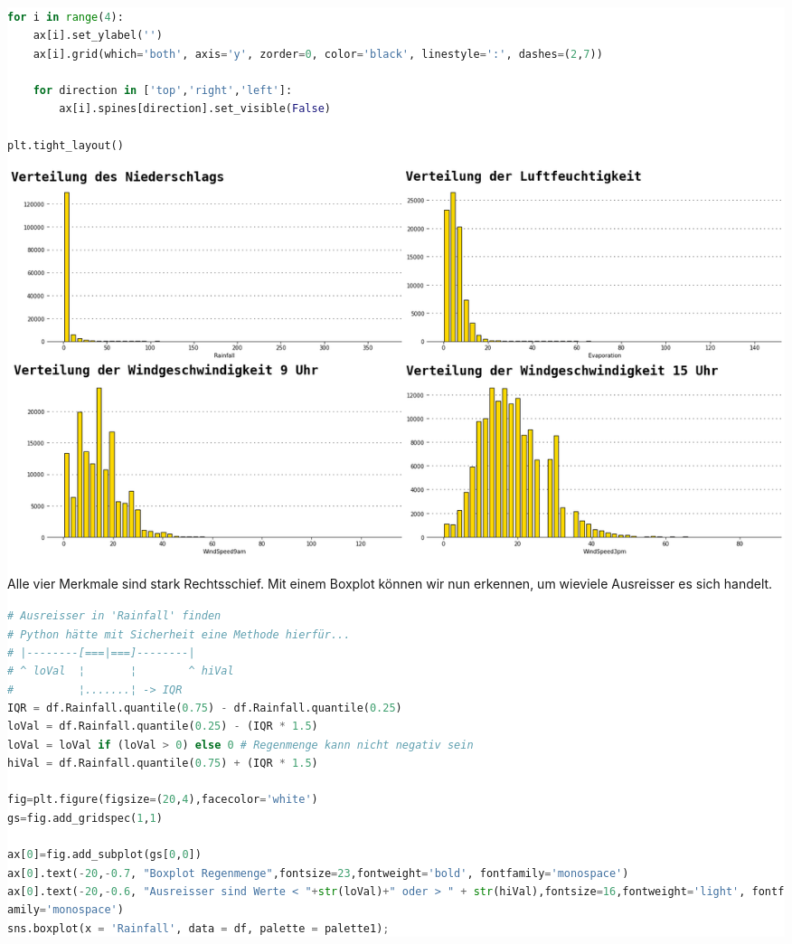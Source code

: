 ```python
for i in range(4):
    ax[i].set_ylabel('')
    ax[i].grid(which='both', axis='y', zorder=0, color='black', linestyle=':', dashes=(2,7))
    
    for direction in ['top','right','left']:
        ax[i].spines[direction].set_visible(False)
        
plt.tight_layout()
```


    
![png](output_25_0.png)
    


Alle vier Merkmale sind stark Rechtsschief. Mit einem Boxplot können wir nun erkennen, um wieviele Ausreisser es sich handelt.


```python
# Ausreisser in 'Rainfall' finden
# Python hätte mit Sicherheit eine Methode hierfür...
# |--------[===|===]--------|
# ^ loVal  ¦       ¦        ^ hiVal
#          ¦.......¦ -> IQR
IQR = df.Rainfall.quantile(0.75) - df.Rainfall.quantile(0.25)
loVal = df.Rainfall.quantile(0.25) - (IQR * 1.5)
loVal = loVal if (loVal > 0) else 0 # Regenmenge kann nicht negativ sein
hiVal = df.Rainfall.quantile(0.75) + (IQR * 1.5)

fig=plt.figure(figsize=(20,4),facecolor='white')
gs=fig.add_gridspec(1,1)

ax[0]=fig.add_subplot(gs[0,0])
ax[0].text(-20,-0.7, "Boxplot Regenmenge",fontsize=23,fontweight='bold', fontfamily='monospace')
ax[0].text(-20,-0.6, "Ausreisser sind Werte < "+str(loVal)+" oder > " + str(hiVal),fontsize=16,fontweight='light', fontfamily='monospace')
sns.boxplot(x = 'Rainfall', data = df, palette = palette1);
```
